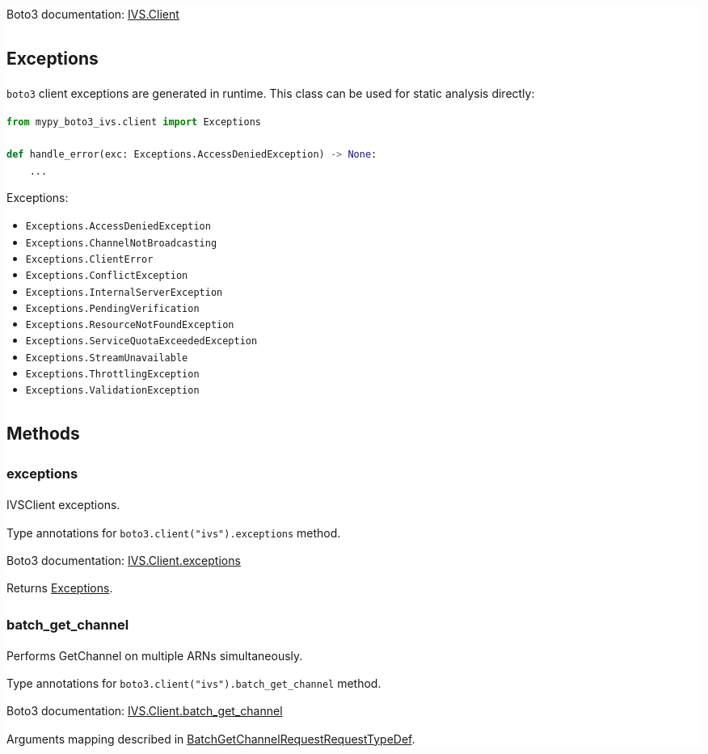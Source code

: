 Boto3 documentation:
[IVS.Client](https://boto3.amazonaws.com/v1/documentation/api/latest/reference/services/ivs.html#IVS.Client)

## Exceptions

`boto3` client exceptions are generated in runtime. This class can be used for
static analysis directly:

```python
from mypy_boto3_ivs.client import Exceptions

def handle_error(exc: Exceptions.AccessDeniedException) -> None:
    ...
```

Exceptions:

- `Exceptions.AccessDeniedException`
- `Exceptions.ChannelNotBroadcasting`
- `Exceptions.ClientError`
- `Exceptions.ConflictException`
- `Exceptions.InternalServerException`
- `Exceptions.PendingVerification`
- `Exceptions.ResourceNotFoundException`
- `Exceptions.ServiceQuotaExceededException`
- `Exceptions.StreamUnavailable`
- `Exceptions.ThrottlingException`
- `Exceptions.ValidationException`

## Methods

### exceptions

IVSClient exceptions.

Type annotations for `boto3.client("ivs").exceptions` method.

Boto3 documentation:
[IVS.Client.exceptions](https://boto3.amazonaws.com/v1/documentation/api/latest/reference/services/ivs.html#IVS.Client.exceptions)

Returns [Exceptions](#exceptions).

### batch_get_channel

Performs GetChannel on multiple ARNs simultaneously.

Type annotations for `boto3.client("ivs").batch_get_channel` method.

Boto3 documentation:
[IVS.Client.batch_get_channel](https://boto3.amazonaws.com/v1/documentation/api/latest/reference/services/ivs.html#IVS.Client.batch_get_channel)

Arguments mapping described in
[BatchGetChannelRequestRequestTypeDef](./type_defs.md#batchgetchannelrequestrequesttypedef).
